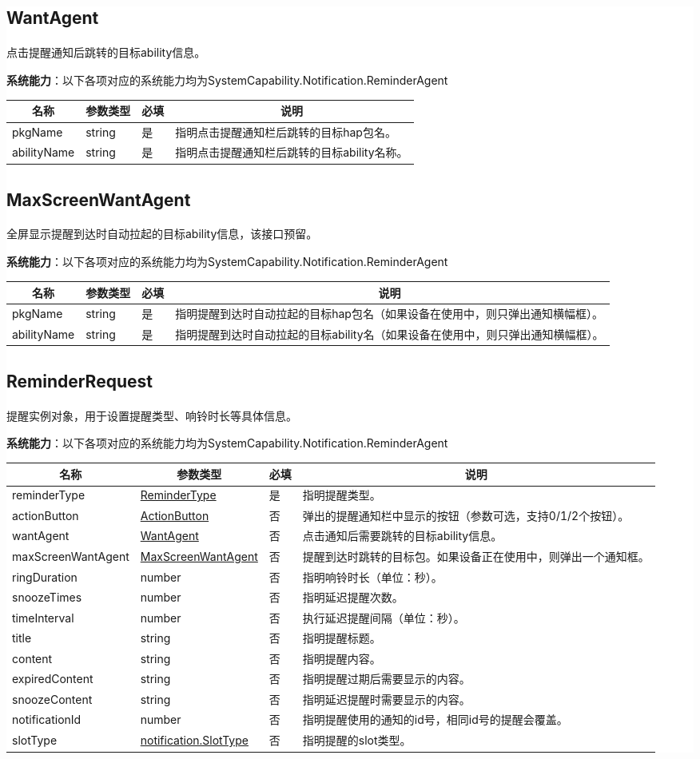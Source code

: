 
## WantAgent

点击提醒通知后跳转的目标ability信息。

**系统能力**：以下各项对应的系统能力均为SystemCapability.Notification.ReminderAgent

| 名称 | 参数类型 | 必填 | 说明 |
| -------- | -------- | -------- | -------- |
| pkgName | string | 是 | 指明点击提醒通知栏后跳转的目标hap包名。 |
| abilityName | string | 是 | 指明点击提醒通知栏后跳转的目标ability名称。 |


## MaxScreenWantAgent

全屏显示提醒到达时自动拉起的目标ability信息，该接口预留。

**系统能力**：以下各项对应的系统能力均为SystemCapability.Notification.ReminderAgent

| 名称 | 参数类型 | 必填 | 说明 |
| -------- | -------- | -------- | -------- |
| pkgName | string | 是 | 指明提醒到达时自动拉起的目标hap包名（如果设备在使用中，则只弹出通知横幅框）。 |
| abilityName | string | 是 | 指明提醒到达时自动拉起的目标ability名（如果设备在使用中，则只弹出通知横幅框）。 |


## ReminderRequest

提醒实例对象，用于设置提醒类型、响铃时长等具体信息。

**系统能力**：以下各项对应的系统能力均为SystemCapability.Notification.ReminderAgent

| 名称 | 参数类型 | 必填 | 说明 |
| -------- | -------- | -------- | -------- |
| reminderType | [ReminderType](#remindertype) | 是 | 指明提醒类型。 |
| actionButton | [ActionButton](#actionbutton) | 否 | 弹出的提醒通知栏中显示的按钮（参数可选，支持0/1/2个按钮）。 |
| wantAgent | [WantAgent](#wantagent) | 否 | 点击通知后需要跳转的目标ability信息。 |
| maxScreenWantAgent | [MaxScreenWantAgent](#maxscreenwantagent) | 否 | 提醒到达时跳转的目标包。如果设备正在使用中，则弹出一个通知框。 |
| ringDuration | number | 否 | 指明响铃时长（单位：秒）。 |
| snoozeTimes | number | 否 | 指明延迟提醒次数。 |
| timeInterval | number | 否 | 执行延迟提醒间隔（单位：秒）。 |
| title | string | 否 | 指明提醒标题。 |
| content | string | 否 | 指明提醒内容。 |
| expiredContent | string | 否 | 指明提醒过期后需要显示的内容。 |
| snoozeContent | string | 否 | 指明延迟提醒时需要显示的内容。 |
| notificationId | number | 否 | 指明提醒使用的通知的id号，相同id号的提醒会覆盖。 |
| slotType | [notification.SlotType](js-apis-notification.md#slottype) | 否 | 指明提醒的slot类型。 |
